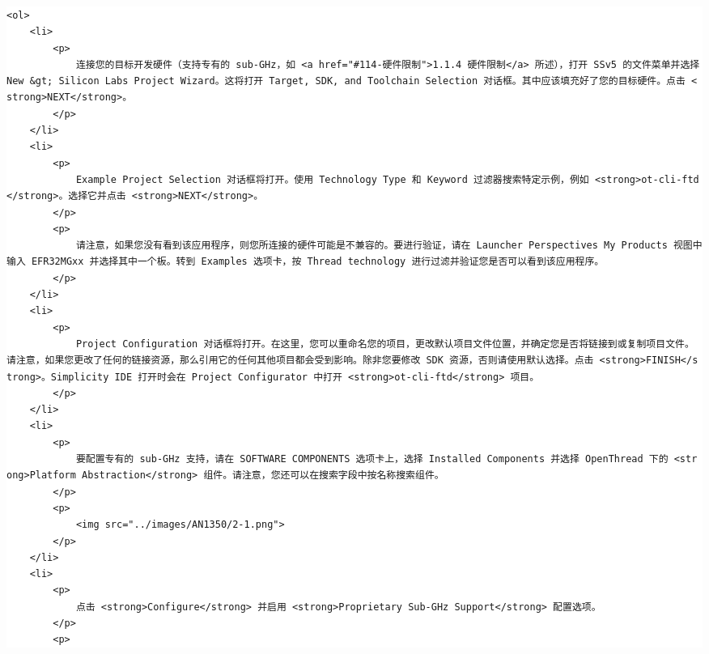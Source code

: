     <ol>
        <li>
            <p>
                连接您的目标开发硬件（支持专有的 sub-GHz，如 <a href="#114-硬件限制">1.1.4 硬件限制</a> 所述），打开 SSv5 的文件菜单并选择 New &gt; Silicon Labs Project Wizard。这将打开 Target, SDK, and Toolchain Selection 对话框。其中应该填充好了您的目标硬件。点击 <strong>NEXT</strong>。
            </p>
        </li>
        <li>
            <p>
                Example Project Selection 对话框将打开。使用 Technology Type 和 Keyword 过滤器搜索特定示例，例如 <strong>ot-cli-ftd</strong>。选择它并点击 <strong>NEXT</strong>。
            </p>
            <p>
                请注意，如果您没有看到该应用程序，则您所连接的硬件可能是不兼容的。要进行验证，请在 Launcher Perspectives My Products 视图中输入 EFR32MGxx 并选择其中一个板。转到 Examples 选项卡，按 Thread technology 进行过滤并验证您是否可以看到该应用程序。
            </p>
        </li>
        <li>
            <p>
                Project Configuration 对话框将打开。在这里，您可以重命名您的项目，更改默认项目文件位置，并确定您是否将链接到或复制项目文件。请注意，如果您更改了任何的链接资源，那么引用它的任何其他项目都会受到影响。除非您要修改 SDK 资源，否则请使用默认选择。点击 <strong>FINISH</strong>。Simplicity IDE 打开时会在 Project Configurator 中打开 <strong>ot-cli-ftd</strong> 项目。
            </p>
        </li>
        <li>
            <p>
                要配置专有的 sub-GHz 支持，请在 SOFTWARE COMPONENTS 选项卡上，选择 Installed Components 并选择 OpenThread 下的 <strong>Platform Abstraction</strong> 组件。请注意，您还可以在搜索字段中按名称搜索组件。
            </p>
            <p>
                <img src="../images/AN1350/2-1.png">
            </p>
        </li>
        <li>
            <p>
                点击 <strong>Configure</strong> 并启用 <strong>Proprietary Sub-GHz Support</strong> 配置选项。
            </p>
            <p>